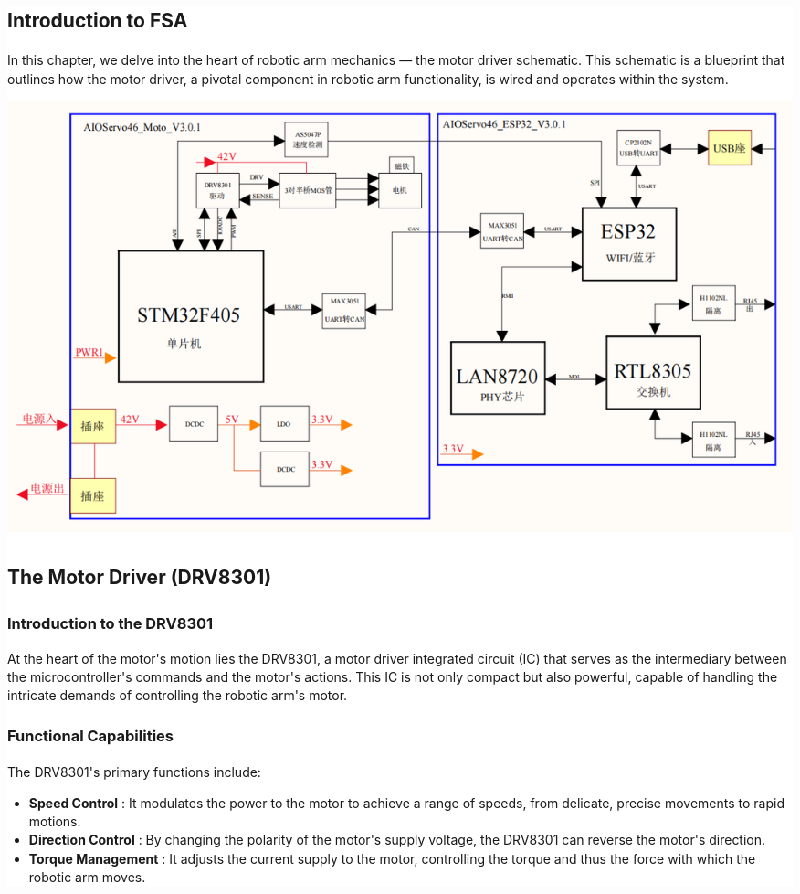## Introduction to FSA

In this chapter, we delve into the heart of robotic arm mechanics — the motor driver schematic. This schematic is a blueprint that outlines how the motor driver, a pivotal component in robotic arm functionality, is wired and operates within the system.

![1704875510507](image/connecting_actuator/1704875510507.png)

## The Motor Driver (DRV8301)

### Introduction to the DRV8301

At the heart of the motor's motion lies the DRV8301, a motor driver integrated circuit (IC) that serves as the intermediary between the microcontroller's commands and the motor's actions. This IC is not only compact but also powerful, capable of handling the intricate demands of controlling the robotic arm's motor.

### Functional Capabilities

The DRV8301's primary functions include:

* **Speed Control** : It modulates the power to the motor to achieve a range of speeds, from delicate, precise movements to rapid motions.
* **Direction Control** : By changing the polarity of the motor's supply voltage, the DRV8301 can reverse the motor's direction.
* **Torque Management** : It adjusts the current supply to the motor, controlling the torque and thus the force with which the robotic arm moves.
